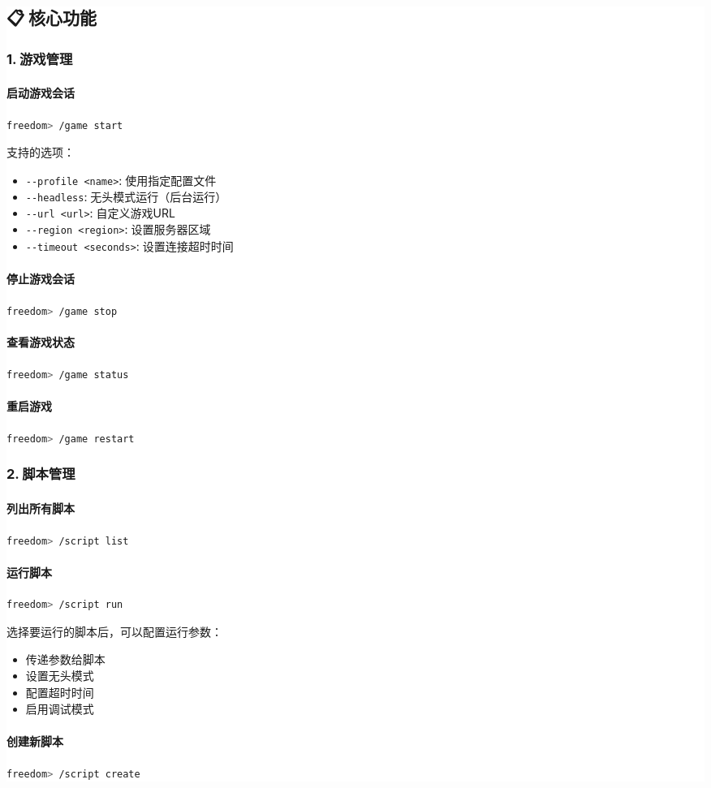 ## 📋 核心功能

### 1. 游戏管理

#### 启动游戏会话
```bash
freedom> /game start
```

支持的选项：
- `--profile <name>`: 使用指定配置文件
- `--headless`: 无头模式运行（后台运行）
- `--url <url>`: 自定义游戏URL
- `--region <region>`: 设置服务器区域
- `--timeout <seconds>`: 设置连接超时时间

#### 停止游戏会话
```bash
freedom> /game stop
```

#### 查看游戏状态
```bash
freedom> /game status
```

#### 重启游戏
```bash
freedom> /game restart
```

### 2. 脚本管理

#### 列出所有脚本
```bash
freedom> /script list
```

#### 运行脚本
```bash
freedom> /script run
```

选择要运行的脚本后，可以配置运行参数：
- 传递参数给脚本
- 设置无头模式
- 配置超时时间
- 启用调试模式

#### 创建新脚本
```bash
freedom> /script create
```
